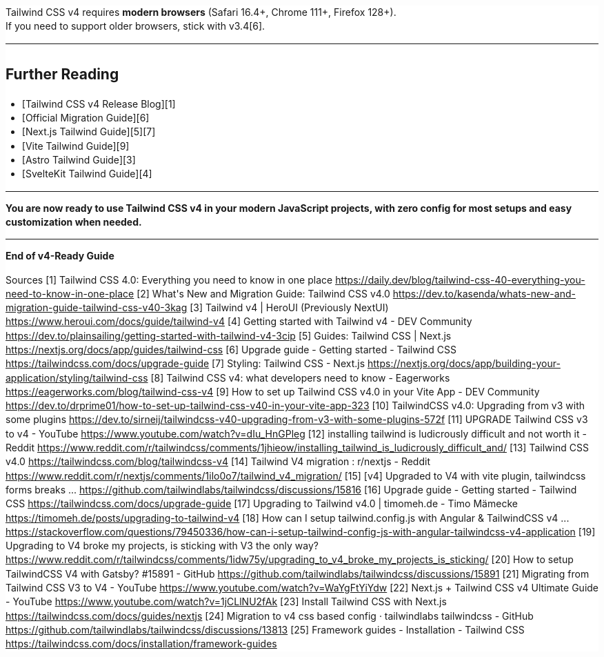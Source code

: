 Tailwind CSS v4 requires **modern browsers** (Safari 16.4+, Chrome 111+, Firefox 128+).  
If you need to support older browsers, stick with v3.4[6].

---

## Further Reading

- [Tailwind CSS v4 Release Blog][1]
- [Official Migration Guide][6]
- [Next.js Tailwind Guide][5][7]
- [Vite Tailwind Guide][9]
- [Astro Tailwind Guide][3]
- [SvelteKit Tailwind Guide][4]

---

**You are now ready to use Tailwind CSS v4 in your modern JavaScript projects, with zero config for most setups and easy customization when needed.**

---

**End of v4-Ready Guide**

Sources
[1] Tailwind CSS 4.0: Everything you need to know in one place https://daily.dev/blog/tailwind-css-40-everything-you-need-to-know-in-one-place
[2] What's New and Migration Guide: Tailwind CSS v4.0 https://dev.to/kasenda/whats-new-and-migration-guide-tailwind-css-v40-3kag
[3] Tailwind v4 | HeroUI (Previously NextUI) https://www.heroui.com/docs/guide/tailwind-v4
[4] Getting started with Tailwind v4 - DEV Community https://dev.to/plainsailing/getting-started-with-tailwind-v4-3cip
[5] Guides: Tailwind CSS | Next.js https://nextjs.org/docs/app/guides/tailwind-css
[6] Upgrade guide - Getting started - Tailwind CSS https://tailwindcss.com/docs/upgrade-guide
[7] Styling: Tailwind CSS - Next.js https://nextjs.org/docs/app/building-your-application/styling/tailwind-css
[8] Tailwind CSS v4: what developers need to know - Eagerworks https://eagerworks.com/blog/tailwind-css-v4
[9] How to set up Tailwind CSS v4.0 in your Vite App - DEV Community https://dev.to/drprime01/how-to-set-up-tailwind-css-v40-in-your-vite-app-323
[10] TailwindCSS v4.0: Upgrading from v3 with some plugins https://dev.to/sirneij/tailwindcss-v40-upgrading-from-v3-with-some-plugins-572f
[11] UPGRADE Tailwind CSS v3 to v4 - YouTube https://www.youtube.com/watch?v=dIu_HnGPleg
[12] installing tailwind is ludicrously difficult and not worth it - Reddit https://www.reddit.com/r/tailwindcss/comments/1jhieow/installing_tailwind_is_ludicrously_difficult_and/
[13] Tailwind CSS v4.0 https://tailwindcss.com/blog/tailwindcss-v4
[14] Tailwind V4 migration : r/nextjs - Reddit https://www.reddit.com/r/nextjs/comments/1ilo0o7/tailwind_v4_migration/
[15] [v4] Upgraded to V4 with vite plugin, tailwindcss forms breaks ... https://github.com/tailwindlabs/tailwindcss/discussions/15816
[16] Upgrade guide - Getting started - Tailwind CSS https://tailwindcss.com/docs/upgrade-guide
[17] Upgrading to Tailwind v4.0 | timomeh.de - Timo Mämecke https://timomeh.de/posts/upgrading-to-tailwind-v4
[18] How can I setup tailwind.config.js with Angular & TailwindCSS v4 ... https://stackoverflow.com/questions/79450336/how-can-i-setup-tailwind-config-js-with-angular-tailwindcss-v4-application
[19] Upgrading to V4 broke my projects, is sticking with V3 the only way? https://www.reddit.com/r/tailwindcss/comments/1idw75y/upgrading_to_v4_broke_my_projects_is_sticking/
[20] How to setup TailwindCSS V4 with Gatsby? #15891 - GitHub https://github.com/tailwindlabs/tailwindcss/discussions/15891
[21] Migrating from Tailwind CSS V3 to V4 - YouTube https://www.youtube.com/watch?v=WaYgFtYiYdw
[22] Next.js + Tailwind CSS v4 Ultimate Guide - YouTube https://www.youtube.com/watch?v=1jCLlNU2fAk
[23] Install Tailwind CSS with Next.js https://tailwindcss.com/docs/guides/nextjs
[24] Migration to v4 css based config · tailwindlabs tailwindcss - GitHub https://github.com/tailwindlabs/tailwindcss/discussions/13813
[25] Framework guides - Installation - Tailwind CSS https://tailwindcss.com/docs/installation/framework-guides